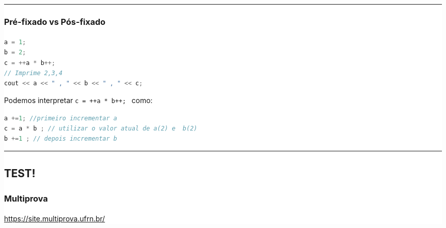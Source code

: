 <iframe width="1154" height="650" src="https://www.youtube.com/embed/X8VLMjGAupg?list=PLLjLO9s7KS4UBrOBelz0GyfiFn4CSqquH" frameborder="0" allow="accelerometer; autoplay; encrypted-media; gyroscope; picture-in-picture" allowfullscreen></iframe>

--- 

### Pré-fixado vs Pós-fixado

```cpp
a = 1;
b = 2;
c = ++a * b++; 
// Imprime 2,3,4
cout << a << " , " << b << " , " << c;  
```

Podemos interpretar `c = ++a * b++; ` como:



```cpp
a +=1; //primeiro incrementar a
c = a * b ; // utilizar o valor atual de a(2) e  b(2)
b +=1 ; // depois incrementar b
```



---
## TEST!
### Multiprova
<https://site.multiprova.ufrn.br/>

